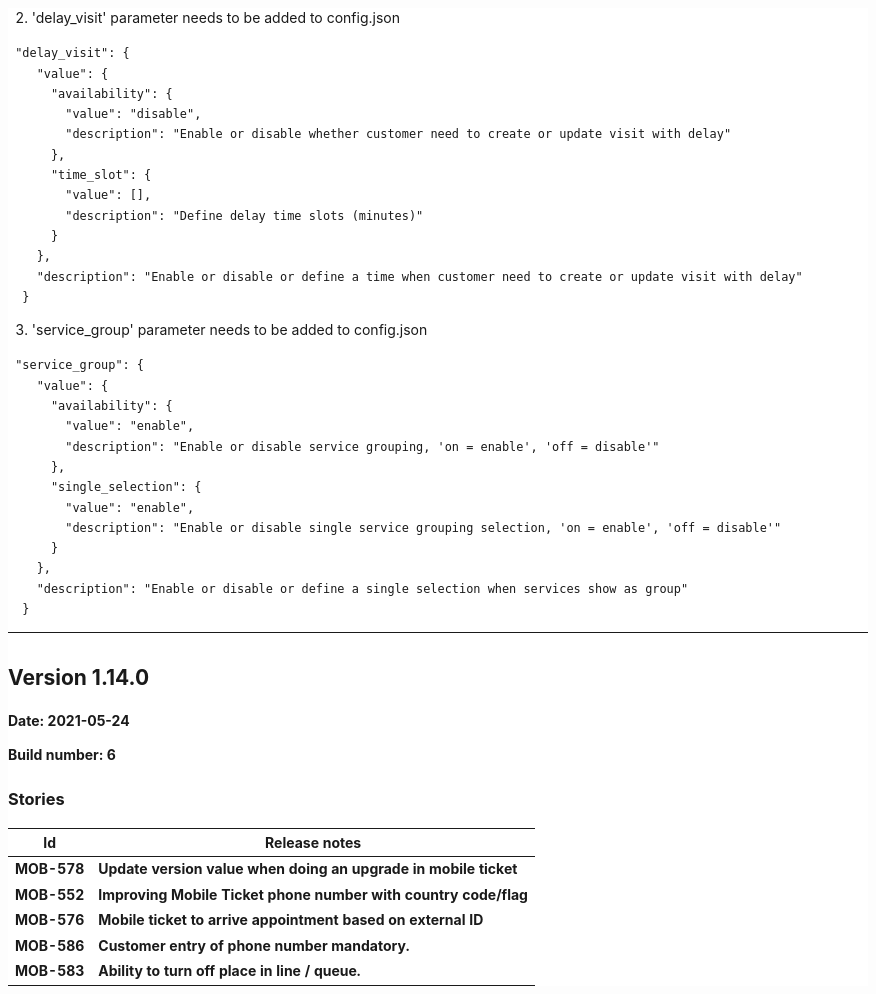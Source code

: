 
2. 'delay_visit' parameter needs to be added to config.json
```
 "delay_visit": {
    "value": {
      "availability": {
        "value": "disable",
        "description": "Enable or disable whether customer need to create or update visit with delay"
      },
      "time_slot": {
        "value": [],
        "description": "Define delay time slots (minutes)"
      }
    },
    "description": "Enable or disable or define a time when customer need to create or update visit with delay"
  }
```

3. 'service_group' parameter needs to be added to config.json
```
 "service_group": {
    "value": {
      "availability": {
        "value": "enable",
        "description": "Enable or disable service grouping, 'on = enable', 'off = disable'"
      },
      "single_selection": {
        "value": "enable",
        "description": "Enable or disable single service grouping selection, 'on = enable', 'off = disable'"
      }
    },
    "description": "Enable or disable or define a single selection when services show as group"
  }
```
---------- 
<h2> Version 1.14.0</h2>

**Date: 2021-05-24**
 
**Build number: 6**

<h3>Stories</h3>

| **Id** | **Release notes** |
| --- | --- |
| **MOB-578** | **Update version value when doing an upgrade in mobile ticket** |
| **MOB-552** | **Improving Mobile Ticket phone number with country code/flag** |
| **MOB-576** | **Mobile ticket to arrive appointment based on external ID** |
| **MOB-586** | **Customer entry of phone number mandatory.** |
| **MOB-583** | **Ability to turn off place in line / queue.** |
